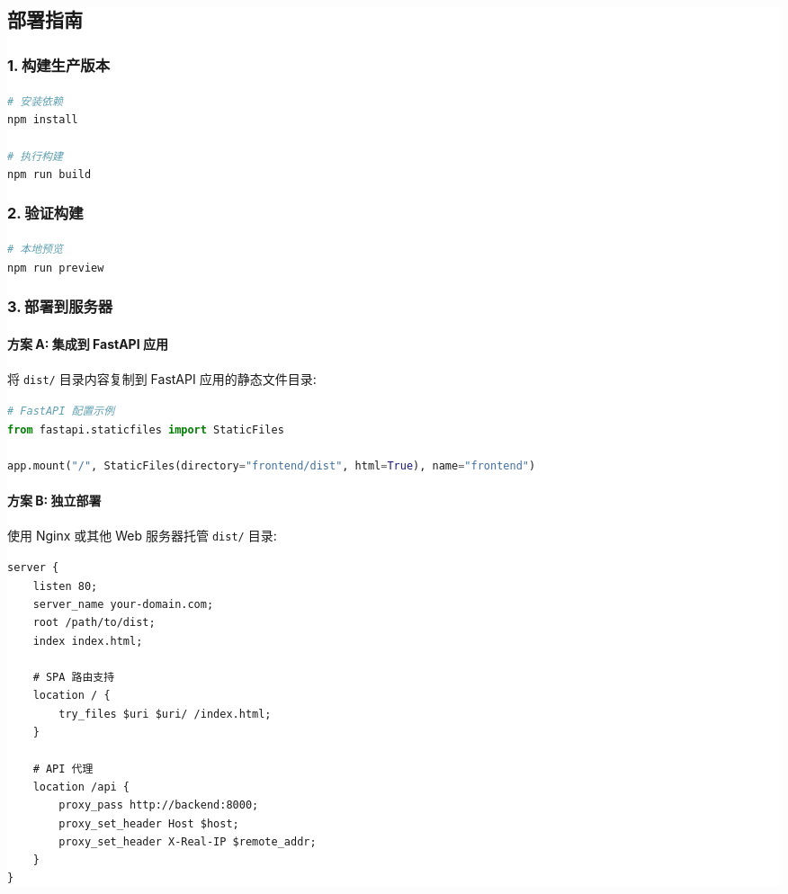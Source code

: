 ## 部署指南

### 1. 构建生产版本

```bash
# 安装依赖
npm install

# 执行构建
npm run build
```

### 2. 验证构建

```bash
# 本地预览
npm run preview
```

### 3. 部署到服务器

#### 方案 A: 集成到 FastAPI 应用

将 `dist/` 目录内容复制到 FastAPI 应用的静态文件目录:

```python
# FastAPI 配置示例
from fastapi.staticfiles import StaticFiles

app.mount("/", StaticFiles(directory="frontend/dist", html=True), name="frontend")
```

#### 方案 B: 独立部署

使用 Nginx 或其他 Web 服务器托管 `dist/` 目录:

```nginx
server {
    listen 80;
    server_name your-domain.com;
    root /path/to/dist;
    index index.html;

    # SPA 路由支持
    location / {
        try_files $uri $uri/ /index.html;
    }

    # API 代理
    location /api {
        proxy_pass http://backend:8000;
        proxy_set_header Host $host;
        proxy_set_header X-Real-IP $remote_addr;
    }
}
```
